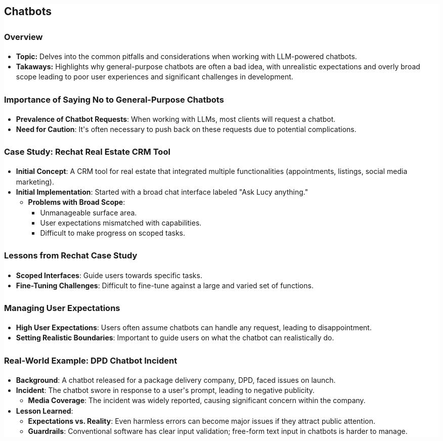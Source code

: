 

## Chatbots

### Overview

* **Topic:** Delves into the common pitfalls and considerations when working with LLM-powered chatbots.
* **Takaways:** Highlights why general-purpose chatbots are often a bad idea, with unrealistic expectations and overly broad scope leading to poor user experiences and significant challenges in development.

### Importance of Saying No to General-Purpose Chatbots

- **Prevalence of Chatbot Requests**: When working with LLMs, most clients will request a chatbot.
- **Need for Caution**: It's often necessary to push back on these requests due to potential complications.

### Case Study: Rechat Real Estate CRM Tool

- **Initial Concept**: A CRM tool for real estate that integrated multiple functionalities (appointments, listings, social media marketing).
- **Initial Implementation**: Started with a broad chat interface labeled "Ask Lucy anything."
  - **Problems with Broad Scope**: 
    - Unmanageable surface area.
    - User expectations mismatched with capabilities.
    - Difficult to make progress on scoped tasks.

### Lessons from Rechat Case Study

- **Scoped Interfaces**: Guide users towards specific tasks.
- **Fine-Tuning Challenges**: Difficult to fine-tune against a large and varied set of functions.

### Managing User Expectations

- **High User Expectations**: Users often assume chatbots can handle any request, leading to disappointment.
- **Setting Realistic Boundaries**: Important to guide users on what the chatbot can realistically do.

### Real-World Example: DPD Chatbot Incident

- **Background**: A chatbot released for a package delivery company, DPD, faced issues on launch.
- **Incident**: The chatbot swore in response to a user's prompt, leading to negative publicity.
  - **Media Coverage**: The incident was widely reported, causing significant concern within the company.
- **Lesson Learned**: 
  - **Expectations vs. Reality**: Even harmless errors can become major issues if they attract public attention.
  - **Guardrails**: Conventional software has clear input validation; free-form text input in chatbots is harder to manage.
